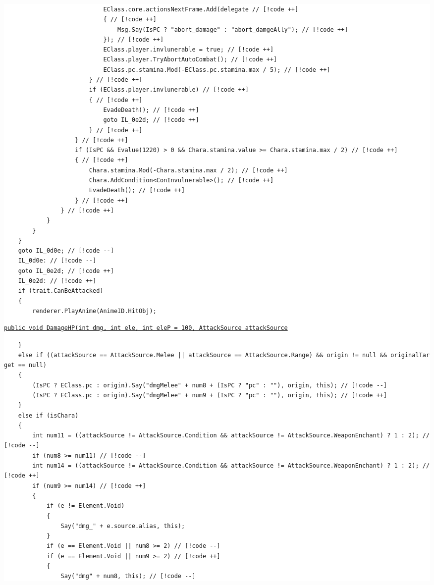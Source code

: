 ```cs:line-numbers=4223
							EClass.core.actionsNextFrame.Add(delegate // [!code ++]
							{ // [!code ++]
								Msg.Say(IsPC ? "abort_damage" : "abort_damgeAlly"); // [!code ++]
							}); // [!code ++]
							EClass.player.invlunerable = true; // [!code ++]
							EClass.player.TryAbortAutoCombat(); // [!code ++]
							EClass.pc.stamina.Mod(-EClass.pc.stamina.max / 5); // [!code ++]
						} // [!code ++]
						if (EClass.player.invlunerable) // [!code ++]
						{ // [!code ++]
							EvadeDeath(); // [!code ++]
							goto IL_0e2d; // [!code ++]
						} // [!code ++]
					} // [!code ++]
					if (IsPC && Evalue(1220) > 0 && Chara.stamina.value >= Chara.stamina.max / 2) // [!code ++]
					{ // [!code ++]
						Chara.stamina.Mod(-Chara.stamina.max / 2); // [!code ++]
						Chara.AddCondition<ConInvulnerable>(); // [!code ++]
						EvadeDeath(); // [!code ++]
					} // [!code ++]
				} // [!code ++]
			}
		}
	}
	goto IL_0d0e; // [!code --]
	IL_0d0e: // [!code --]
	goto IL_0e2d; // [!code ++]
	IL_0e2d: // [!code ++]
	if (trait.CanBeAttacked)
	{
		renderer.PlayAnime(AnimeID.HitObj);
```

[`public void DamageHP(int dmg, int ele, int eleP = 100, AttackSource attackSource`](https://github.com/Elin-Modding-Resources/Elin-Decompiled/blob/94a416b00721c8a7f62c94be1c6be1ffd9e169a1/Elin/Card.cs#L4442-L4464)
```cs:line-numbers=4442
	}
	else if ((attackSource == AttackSource.Melee || attackSource == AttackSource.Range) && origin != null && originalTarget == null)
	{
		(IsPC ? EClass.pc : origin).Say("dmgMelee" + num8 + (IsPC ? "pc" : ""), origin, this); // [!code --]
		(IsPC ? EClass.pc : origin).Say("dmgMelee" + num9 + (IsPC ? "pc" : ""), origin, this); // [!code ++]
	}
	else if (isChara)
	{
		int num11 = ((attackSource != AttackSource.Condition && attackSource != AttackSource.WeaponEnchant) ? 1 : 2); // [!code --]
		if (num8 >= num11) // [!code --]
		int num14 = ((attackSource != AttackSource.Condition && attackSource != AttackSource.WeaponEnchant) ? 1 : 2); // [!code ++]
		if (num9 >= num14) // [!code ++]
		{
			if (e != Element.Void)
			{
				Say("dmg_" + e.source.alias, this);
			}
			if (e == Element.Void || num8 >= 2) // [!code --]
			if (e == Element.Void || num9 >= 2) // [!code ++]
			{
				Say("dmg" + num8, this); // [!code --]
```